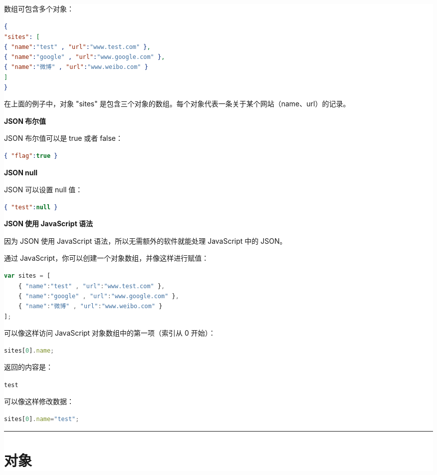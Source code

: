 数组可包含多个对象：
```json
{
"sites": [
{ "name":"test" , "url":"www.test.com" },
{ "name":"google" , "url":"www.google.com" },
{ "name":"微博" , "url":"www.weibo.com" }
]
}
```

在上面的例子中，对象 "sites" 是包含三个对象的数组。每个对象代表一条关于某个网站（name、url）的记录。

**JSON 布尔值**

JSON 布尔值可以是 true 或者 false：
```json
{ "flag":true }
```

**JSON null**

JSON 可以设置 null 值：
```json
{ "test":null }
```

**JSON 使用 JavaScript 语法**

因为 JSON 使用 JavaScript 语法，所以无需额外的软件就能处理 JavaScript 中的 JSON。

通过 JavaScript，你可以创建一个对象数组，并像这样进行赋值：
```js
var sites = [
    { "name":"test" , "url":"www.test.com" },
    { "name":"google" , "url":"www.google.com" },
    { "name":"微博" , "url":"www.weibo.com" }
];
```

可以像这样访问 JavaScript 对象数组中的第一项（索引从 0 开始）：
```js
sites[0].name;
```

返回的内容是：
```
test
```

可以像这样修改数据：
```js
sites[0].name="test";
```

---

# 对象
